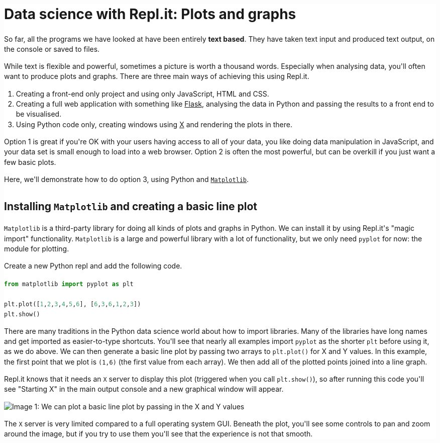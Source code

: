 # Data science with Repl.it: Plots and graphs

So far, all the programs we have looked at have been entirely **text based**. They have taken text input and produced text output, on the console or saved to files.

While text is flexible and powerful, sometimes a picture is worth a thousand words. Especially when analysing data, you'll often want to produce plots and graphs. There are three main ways of achieving this using Repl.it.

1. Creating a front-end only project and using only JavaScript, HTML and CSS.
2. Creating a full web application with something like [Flask](https://flask.palletsprojects.com/), analysing the data in Python and passing the results to a front end to be visualised.
3. Using Python code only, creating windows using [X](https://en.wikipedia.org/wiki/X_Window_System) and rendering the plots in there.

Option 1 is great if you're OK with your users having access to all of your data, you like doing data manipulation in JavaScript, and your data set is small enough to load into a web browser. Option 2 is often the most powerful, but can be overkill if you just want a few basic plots.

Here, we'll demonstrate how to do option 3, using Python and [`Matplotlib`](https://matplotlib.org/).

## Installing `Matplotlib` and creating a basic line plot

`Matplotlib` is a third-party library for doing all kinds of plots and graphs in Python. We can install it by using Repl.it's "magic import" functionality. `Matplotlib` is a large and powerful library with a lot of functionality, but we only need `pyplot` for now: the module for plotting.

Create a new Python repl and add the following code.

```python
from matplotlib import pyplot as plt

plt.plot([1,2,3,4,5,6], [6,3,6,1,2,3])
plt.show()
```

There are many traditions in the Python data science world about how to import libraries. Many of the libraries have long names and get imported as easier-to-type shortcuts. You'll see that nearly all examples import `pyplot` as the shorter `plt` before using it, as we do above. We can then generate a basic line plot by passing two arrays to `plt.plot()` for X and Y values. In this example, the first point that we plot is `(1,6)` (the first value from each array). We then add all of the plotted points joined into a line graph.

Repl.it knows that it needs an `X` server to display this plot (triggered when you call `plt.show()`), so after running this code you'll see "Starting X" in the main output console and a new graphical window will appear.

![**Image 1:** *We can plot a basic line plot by passing in the X and Y values*](/images/tutorials/04-data-science/04-01-matplotlib.png)

The `X` server is very limited compared to a full operating system GUI. Beneath the plot, you'll see some controls to pan and zoom around the image, but if you try to use them you'll see that the experience is not that smooth.
